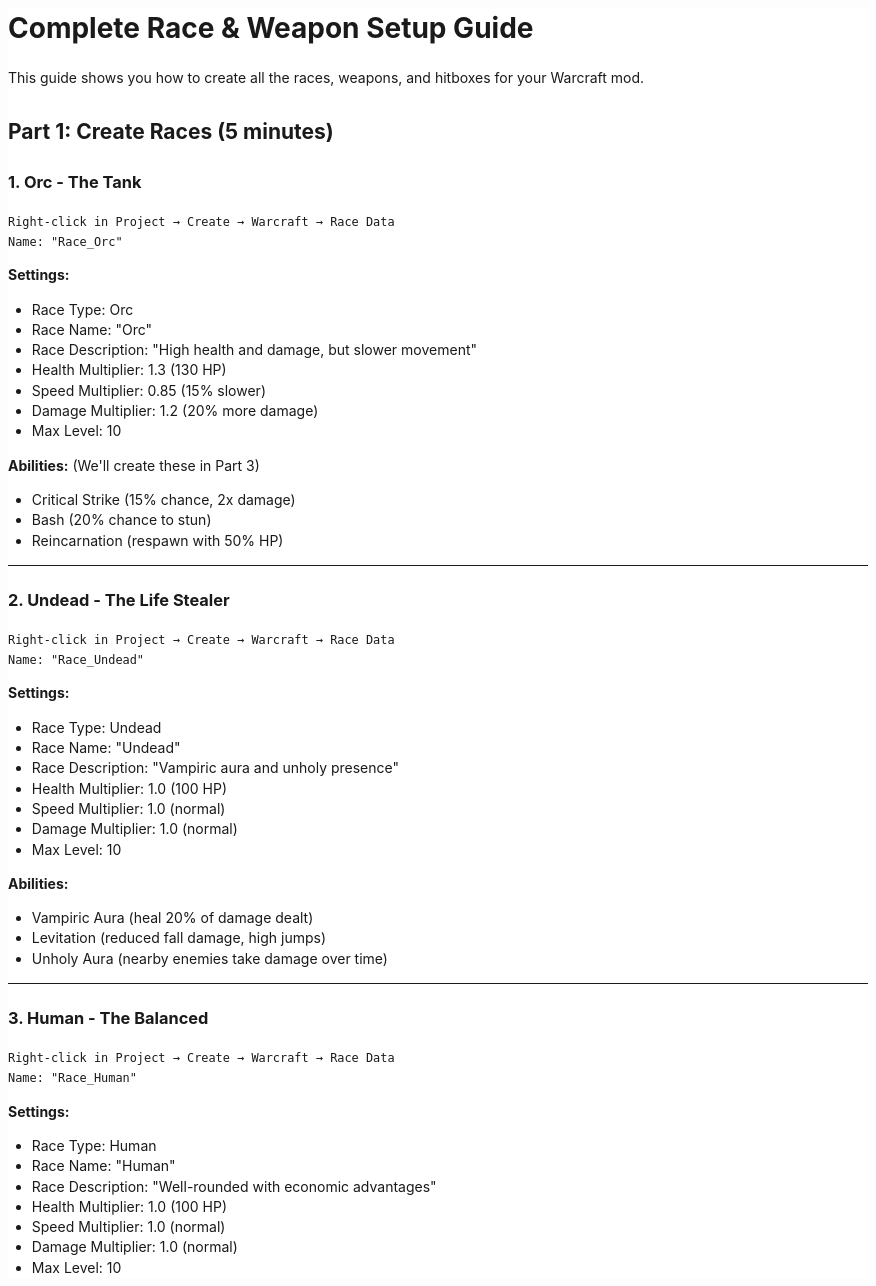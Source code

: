 # Complete Race & Weapon Setup Guide

This guide shows you how to create all the races, weapons, and hitboxes for your Warcraft mod.

## Part 1: Create Races (5 minutes)

### 1. Orc - The Tank
```
Right-click in Project → Create → Warcraft → Race Data
Name: "Race_Orc"
```
**Settings:**
- Race Type: Orc
- Race Name: "Orc"
- Race Description: "High health and damage, but slower movement"
- Health Multiplier: 1.3 (130 HP)
- Speed Multiplier: 0.85 (15% slower)
- Damage Multiplier: 1.2 (20% more damage)
- Max Level: 10

**Abilities:** (We'll create these in Part 3)
- Critical Strike (15% chance, 2x damage)
- Bash (20% chance to stun)
- Reincarnation (respawn with 50% HP)

---

### 2. Undead - The Life Stealer
```
Right-click in Project → Create → Warcraft → Race Data
Name: "Race_Undead"
```
**Settings:**
- Race Type: Undead
- Race Name: "Undead"
- Race Description: "Vampiric aura and unholy presence"
- Health Multiplier: 1.0 (100 HP)
- Speed Multiplier: 1.0 (normal)
- Damage Multiplier: 1.0 (normal)
- Max Level: 10

**Abilities:**
- Vampiric Aura (heal 20% of damage dealt)
- Levitation (reduced fall damage, high jumps)
- Unholy Aura (nearby enemies take damage over time)

---

### 3. Human - The Balanced
```
Right-click in Project → Create → Warcraft → Race Data
Name: "Race_Human"
```
**Settings:**
- Race Type: Human
- Race Name: "Human"
- Race Description: "Well-rounded with economic advantages"
- Health Multiplier: 1.0 (100 HP)
- Speed Multiplier: 1.0 (normal)
- Damage Multiplier: 1.0 (normal)
- Max Level: 10
